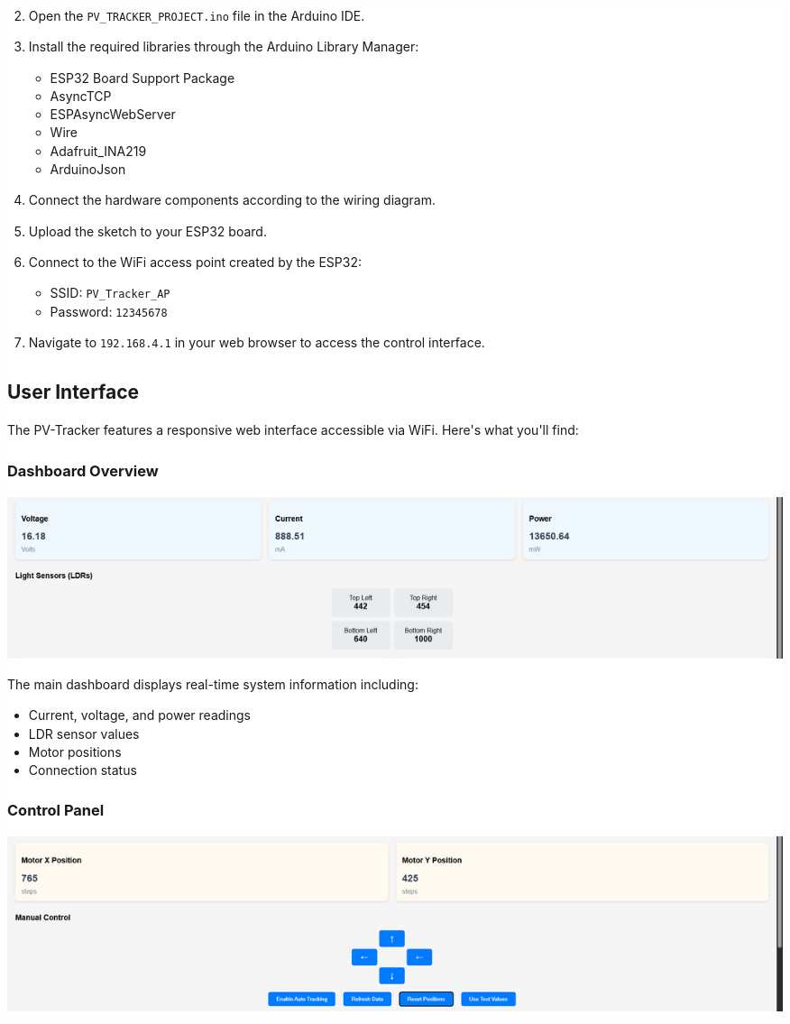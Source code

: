 2. Open the `PV_TRACKER_PROJECT.ino` file in the Arduino IDE.

3. Install the required libraries through the Arduino Library Manager:
   - ESP32 Board Support Package
   - AsyncTCP
   - ESPAsyncWebServer
   - Wire
   - Adafruit_INA219
   - ArduinoJson

4. Connect the hardware components according to the wiring diagram.

5. Upload the sketch to your ESP32 board.

6. Connect to the WiFi access point created by the ESP32:
   - SSID: `PV_Tracker_AP`
   - Password: `12345678`

7. Navigate to `192.168.4.1` in your web browser to access the control interface.

## User Interface

The PV-Tracker features a responsive web interface accessible via WiFi. Here's what you'll find:

### Dashboard Overview
![Dashboard Overview](/images/Dashboard.png "Dashboard Overview")

The main dashboard displays real-time system information including:
- Current, voltage, and power readings
- LDR sensor values
- Motor positions
- Connection status

### Control Panel
![Control Panel](/images/Control.png "Control Panel")
